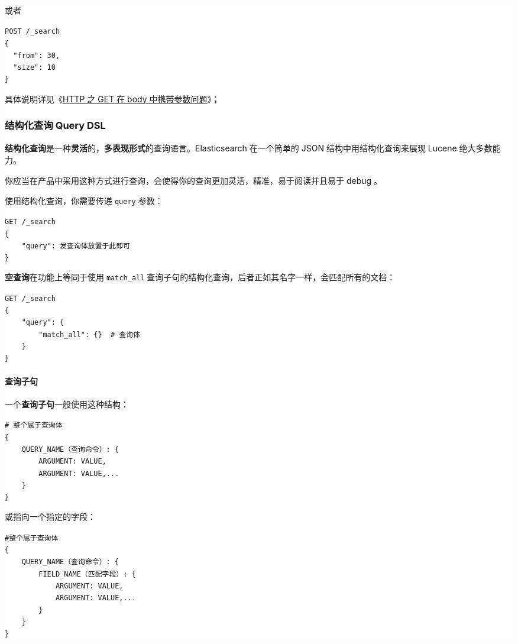 或者

```
POST /_search
{
  "from": 30,
  "size": 10
}
```

具体说明详见《[HTTP 之 GET 在 body 中携带参数问题](https://github.com/moooofly/MarkSomethingDown/blob/master/nonsense/HTTP%20%E4%B9%8B%20GET%20%E5%9C%A8%20body%20%E4%B8%AD%E6%90%BA%E5%B8%A6%E5%8F%82%E6%95%B0%E9%97%AE%E9%A2%98.md)》；

### 结构化查询 Query DSL

**结构化查询**是一种**灵活**的，**多表现形式**的查询语言。Elasticsearch 在一个简单的 JSON 结构中用结构化查询来展现 Lucene 绝大多数能力。

你应当在产品中采用这种方式进行查询，会使得你的查询更加灵活，精准，易于阅读并且易于 debug 。

使用结构化查询，你需要传递 `query` 参数：

```
GET /_search
{
    "query": 发查询体放置于此即可
}
```

**空查询**在功能上等同于使用 `match_all` 查询子句的结构化查询，后者正如其名字一样，会匹配所有的文档：

```
GET /_search
{
    "query": {
        "match_all": {}  # 查询体
    }
}
```

#### 查询子句

一个**查询子句**一般使用这种结构：

```
# 整个属于查询体
{
    QUERY_NAME（查询命令）: {
        ARGUMENT: VALUE,
        ARGUMENT: VALUE,...
    }
}
```

或指向一个指定的字段：

```
#整个属于查询体
{
    QUERY_NAME（查询命令）: {
        FIELD_NAME（匹配字段）: {
            ARGUMENT: VALUE,
            ARGUMENT: VALUE,...
        }
    }
}
```
